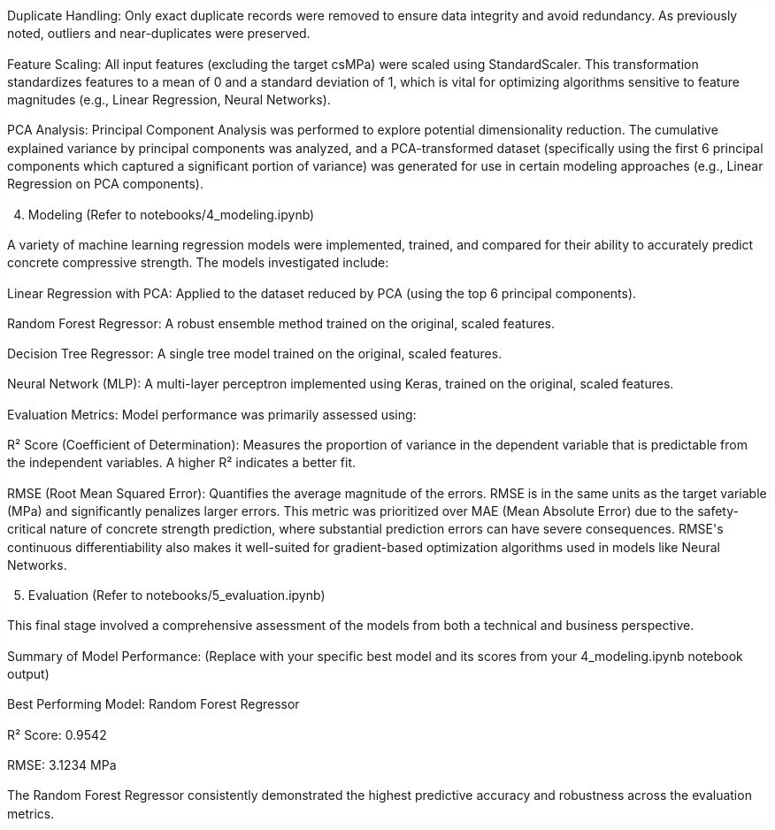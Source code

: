 Duplicate Handling: Only exact duplicate records were removed to ensure data integrity and avoid redundancy. As previously noted, outliers and near-duplicates were preserved.

Feature Scaling: All input features (excluding the target csMPa) were scaled using StandardScaler. This transformation standardizes features to a mean of 0 and a standard deviation of 1, which is vital for optimizing algorithms sensitive to feature magnitudes (e.g., Linear Regression, Neural Networks).

PCA Analysis: Principal Component Analysis was performed to explore potential dimensionality reduction. The cumulative explained variance by principal components was analyzed, and a PCA-transformed dataset (specifically using the first 6 principal components which captured a significant portion of variance) was generated for use in certain modeling approaches (e.g., Linear Regression on PCA components).

4. Modeling
   (Refer to notebooks/4_modeling.ipynb)

A variety of machine learning regression models were implemented, trained, and compared for their ability to accurately predict concrete compressive strength. The models investigated include:

Linear Regression with PCA: Applied to the dataset reduced by PCA (using the top 6 principal components).

Random Forest Regressor: A robust ensemble method trained on the original, scaled features.

Decision Tree Regressor: A single tree model trained on the original, scaled features.

Neural Network (MLP): A multi-layer perceptron implemented using Keras, trained on the original, scaled features.

Evaluation Metrics:
Model performance was primarily assessed using:

R² Score (Coefficient of Determination): Measures the proportion of variance in the dependent variable that is predictable from the independent variables. A higher R² indicates a better fit.

RMSE (Root Mean Squared Error): Quantifies the average magnitude of the errors. RMSE is in the same units as the target variable (MPa) and significantly penalizes larger errors. This metric was prioritized over MAE (Mean Absolute Error) due to the safety-critical nature of concrete strength prediction, where substantial prediction errors can have severe consequences. RMSE's continuous differentiability also makes it well-suited for gradient-based optimization algorithms used in models like Neural Networks.

5. Evaluation
   (Refer to notebooks/5_evaluation.ipynb)

This final stage involved a comprehensive assessment of the models from both a technical and business perspective.

Summary of Model Performance:
(Replace with your specific best model and its scores from your 4_modeling.ipynb notebook output)

Best Performing Model: Random Forest Regressor

R² Score: 0.9542

RMSE: 3.1234 MPa

The Random Forest Regressor consistently demonstrated the highest predictive accuracy and robustness across the evaluation metrics.
